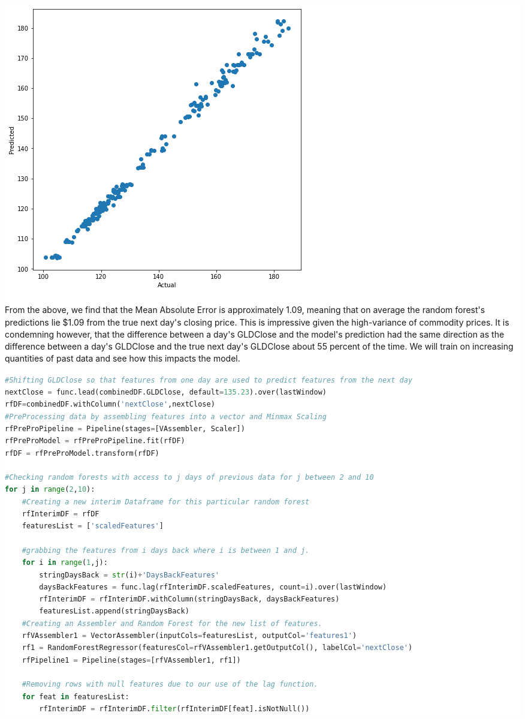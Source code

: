 
![png](output_39_0.png)


From the above, we find that the Mean Absolute Error is approximately 1.09, meaning that on average the random forest's predictions lie $1.09 from the true next day's closing price. This is impressive given the high-variance of commodity prices. It is condemning however, that the difference between a day's GLDClose and the model's prediction had the same direction as the difference between a day's GLDClose and the true next day's GLDClose about 55 percent of the time. We will train on increasing quantities of past data and see how this impacts the model.


```python
#Shifting GLDClose so that features from one day are used to predict features from the next day
nextClose = func.lead(combinedDF.GLDClose, default=135.23).over(lastWindow)
rfDF=combinedDF.withColumn('nextClose',nextClose)
#PreProcessing data by assembling features into a vector and Minmax Scaling
rfPreProPipeline = Pipeline(stages=[VAssembler, Scaler])
rfPreProModel = rfPreProPipeline.fit(rfDF)
rfDF = rfPreProModel.transform(rfDF)

#Checking random forests with access to j days of previous data for j between 2 and 10
for j in range(2,10):
    #Creating a new interim Dataframe for this particular random forest
    rfInterimDF = rfDF
    featuresList = ['scaledFeatures']
    
    #grabbing the features from i days back where i is between 1 and j.
    for i in range(1,j):
        stringDaysBack = str(i)+'DaysBackFeatures'
        daysBackFeatures = func.lag(rfInterimDF.scaledFeatures, count=i).over(lastWindow)
        rfInterimDF = rfInterimDF.withColumn(stringDaysBack, daysBackFeatures)
        featuresList.append(stringDaysBack)
    #Creating an Assembler and Random Forest for the new list of features.    
    rfVAssembler1 = VectorAssembler(inputCols=featuresList, outputCol='features1')
    rf1 = RandomForestRegressor(featuresCol=rfVAssembler1.getOutputCol(), labelCol='nextClose')
    rfPipeline1 = Pipeline(stages=[rfVAssembler1, rf1])
    
    #Removing rows with null features due to our use of the lag function.
    for feat in featuresList:
        rfInterimDF = rfInterimDF.filter(rfInterimDF[feat].isNotNull())
```